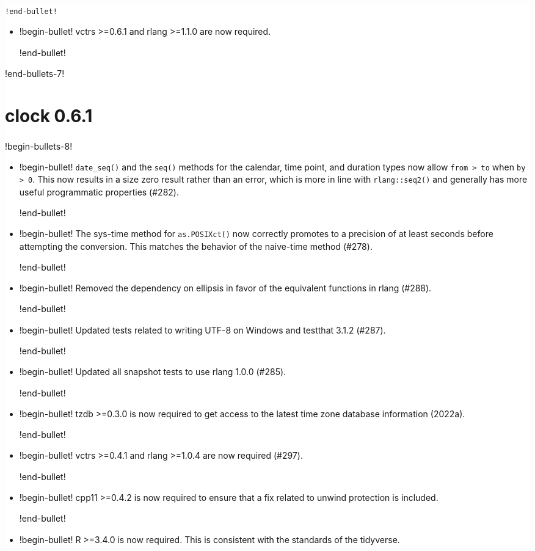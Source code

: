     !end-bullet!
-   !begin-bullet!
    vctrs \>=0.6.1 and rlang \>=1.1.0 are now required.

    !end-bullet!

!end-bullets-7!

# clock 0.6.1

!begin-bullets-8!

-   !begin-bullet!
    `date_seq()` and the `seq()` methods for the calendar, time point,
    and duration types now allow `from > to` when `by > 0`. This now
    results in a size zero result rather than an error, which is more in
    line with `rlang::seq2()` and generally has more useful programmatic
    properties (#282).

    !end-bullet!
-   !begin-bullet!
    The sys-time method for `as.POSIXct()` now correctly promotes to a
    precision of at least seconds before attempting the conversion. This
    matches the behavior of the naive-time method (#278).

    !end-bullet!
-   !begin-bullet!
    Removed the dependency on ellipsis in favor of the equivalent
    functions in rlang (#288).

    !end-bullet!
-   !begin-bullet!
    Updated tests related to writing UTF-8 on Windows and testthat 3.1.2
    (#287).

    !end-bullet!
-   !begin-bullet!
    Updated all snapshot tests to use rlang 1.0.0 (#285).

    !end-bullet!
-   !begin-bullet!
    tzdb \>=0.3.0 is now required to get access to the latest time zone
    database information (2022a).

    !end-bullet!
-   !begin-bullet!
    vctrs \>=0.4.1 and rlang \>=1.0.4 are now required (#297).

    !end-bullet!
-   !begin-bullet!
    cpp11 \>=0.4.2 is now required to ensure that a fix related to
    unwind protection is included.

    !end-bullet!
-   !begin-bullet!
    R \>=3.4.0 is now required. This is consistent with the standards of
    the tidyverse.
